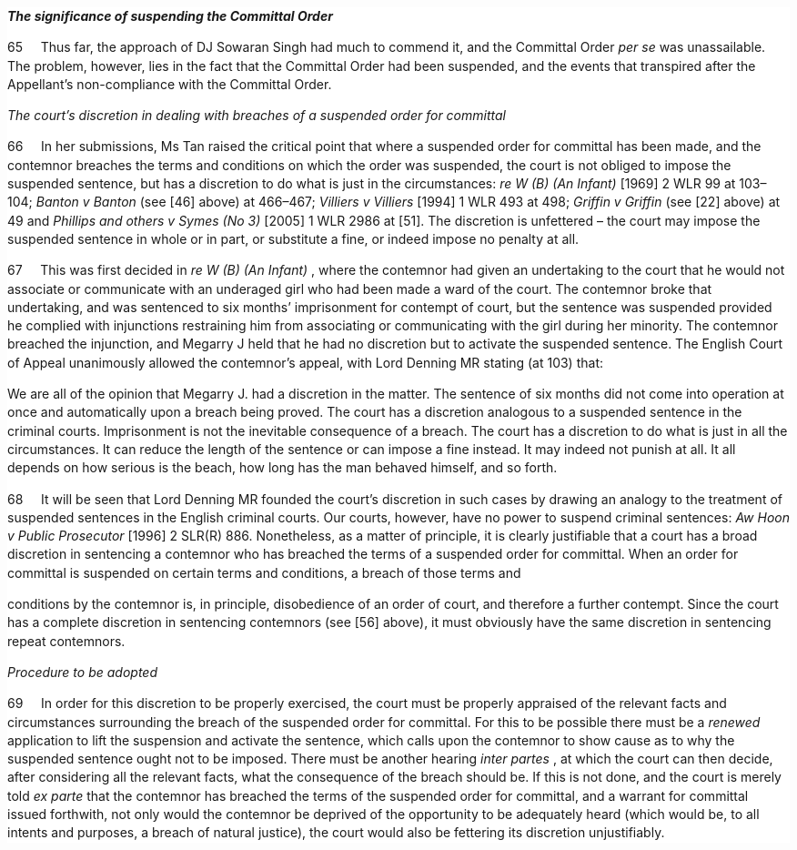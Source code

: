 **_The significance of suspending the Committal Order_** 

65     Thus far, the approach of DJ Sowaran Singh had much to commend it, and the Committal Order _per se_ was unassailable. The problem, however, lies in the fact that the Committal Order had been suspended, and the events that transpired after the Appellant’s non-compliance with the Committal Order. 

_The court’s discretion in dealing with breaches of a suspended order for committal_ 

66     In her submissions, Ms Tan raised the critical point that where a suspended order for committal has been made, and the contemnor breaches the terms and conditions on which the order was suspended, the court is not obliged to impose the suspended sentence, but has a discretion to do what is just in the circumstances: _re W (B) (An Infant)_ [1969] 2 WLR 99 at 103–104; _Banton v Banton_ (see [46] above) at 466–467; _Villiers v Villiers_ [1994] 1 WLR 493 at 498; _Griffin v Griffin_ (see [22] above) at 49 and _Phillips and others v Symes (No 3)_ [2005] 1 WLR 2986 at [51]. The discretion is unfettered – the court may impose the suspended sentence in whole or in part, or substitute a fine, or indeed impose no penalty at all. 

67     This was first decided in _re W (B) (An Infant)_ , where the contemnor had given an undertaking to the court that he would not associate or communicate with an underaged girl who had been made a ward of the court. The contemnor broke that undertaking, and was sentenced to six months’ imprisonment for contempt of court, but the sentence was suspended provided he complied with injunctions restraining him from associating or communicating with the girl during her minority. The contemnor breached the injunction, and Megarry J held that he had no discretion but to activate the suspended sentence. The English Court of Appeal unanimously allowed the contemnor’s appeal, with Lord Denning MR stating (at 103) that: 

 We are all of the opinion that Megarry J. had a discretion in the matter. The sentence of six months did not come into operation at once and automatically upon a breach being proved. The court has a discretion analogous to a suspended sentence in the criminal courts. Imprisonment is not the inevitable consequence of a breach. The court has a discretion to do what is just in all the circumstances. It can reduce the length of the sentence or can impose a fine instead. It may indeed not punish at all. It all depends on how serious is the beach, how long has the man behaved himself, and so forth. 

68     It will be seen that Lord Denning MR founded the court’s discretion in such cases by drawing an analogy to the treatment of suspended sentences in the English criminal courts. Our courts, however, have no power to suspend criminal sentences: _Aw Hoon v Public Prosecutor_ <span class="citation">[1996] 2 SLR(R) 886</span>. Nonetheless, as a matter of principle, it is clearly justifiable that a court has a broad discretion in sentencing a contemnor who has breached the terms of a suspended order for committal. When an order for committal is suspended on certain terms and conditions, a breach of those terms and 


conditions by the contemnor is, in principle, disobedience of an order of court, and therefore a further contempt. Since the court has a complete discretion in sentencing contemnors (see [56] above), it must obviously have the same discretion in sentencing repeat contemnors. 

_Procedure to be adopted_ 

69     In order for this discretion to be properly exercised, the court must be properly appraised of the relevant facts and circumstances surrounding the breach of the suspended order for committal. For this to be possible there must be a _renewed_ application to lift the suspension and activate the sentence, which calls upon the contemnor to show cause as to why the suspended sentence ought not to be imposed. There must be another hearing _inter partes_ , at which the court can then decide, after considering all the relevant facts, what the consequence of the breach should be. If this is not done, and the court is merely told _ex parte_ that the contemnor has breached the terms of the suspended order for committal, and a warrant for committal issued forthwith, not only would the contemnor be deprived of the opportunity to be adequately heard (which would be, to all intents and purposes, a breach of natural justice), the court would also be fettering its discretion unjustifiably. 
